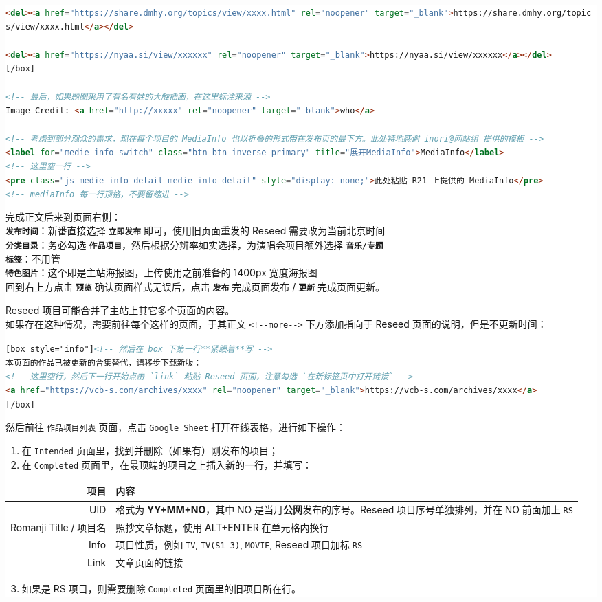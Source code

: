 ```html
<del><a href="https://share.dmhy.org/topics/view/xxxx.html" rel="noopener" target="_blank">https://share.dmhy.org/topics/view/xxxx.html</a></del>

<del><a href="https://nyaa.si/view/xxxxxx" rel="noopener" target="_blank">https://nyaa.si/view/xxxxxx</a></del>
[/box]

<!-- 最后，如果题图采用了有名有姓的大触插画，在这里标注来源 -->
Image Credit: <a href="http://xxxxx" rel="noopener" target="_blank">who</a>

<!-- 考虑到部分观众的需求，现在每个项目的 MediaInfo 也以折叠的形式带在发布页的最下方。此处特地感谢 inori@网站组 提供的模板 -->
<label for="medie-info-switch" class="btn btn-inverse-primary" title="展开MediaInfo">MediaInfo</label>
<!-- 这里空一行 -->
<pre class="js-medie-info-detail medie-info-detail" style="display: none;">此处粘贴 R21 上提供的 MediaInfo</pre>
<!-- mediaInfo 每一行顶格，不要留缩进 -->
```

完成正文后来到页面右侧：\
**`发布时间`**：新番直接选择 **`立即发布`** 即可，使用旧页面重发的 Reseed 需要改为当前北京时间 \
**`分类目录`**：务必勾选 **`作品项目`**，然后根据分辨率如实选择，为演唱会项目额外选择 **`音乐/专题`** \
**`标签`**：不用管 \
**`特色图片`**：这个即是主站海报图，上传使用之前准备的 1400px 宽度海报图 \
回到右上方点击 **`预览`** 确认页面样式无误后，点击 **`发布`** 完成页面发布 / **`更新`** 完成页面更新。

Reseed 项目可能合并了主站上其它多个页面的内容。 \
如果存在这种情况，需要前往每个这样的页面，于其正文 `<!--more-->` 下方添加指向于 Reseed 页面的说明，但是不更新时间：

```html
[box style="info"]<!-- 然后在 box 下第一行**紧跟着**写 -->
本页面的作品已被更新的合集替代，请移步下载新版：
<!-- 这里空行，然后下一行开始点击 `link` 粘贴 Reseed 页面，注意勾选 `在新标签页中打开链接` -->
<a href="https://vcb-s.com/archives/xxxx" rel="noopener" target="_blank">https://vcb-s.com/archives/xxxx</a>
[/box]
```

然后前往 `作品项目列表` 页面，点击 `Google Sheet` 打开在线表格，进行如下操作：

1. 在 `Intended` 页面里，找到并删除（如果有）刚发布的项目；
2. 在 `Completed` 页面里，在最顶端的项目之上插入新的一行，并填写：

|                   项目 | 内容                                                                                                  |
| ---------------------: | :---------------------------------------------------------------------------------------------------- |
|                    UID | 格式为 **YY+MM+NO**，其中 NO 是当月**公网**发布的序号。Reseed 项目序号单独排列，并在 NO 前面加上 `RS` |
| Romanji Title / 项目名 | 照抄文章标题，使用 ALT+ENTER 在单元格内换行                                                           |
|                   Info | 项目性质，例如 `TV`, `TV(S1-3)`, `MOVIE`, Reseed 项目加标 `RS`                                        |
|                   Link | 文章页面的链接                                                                                        |

3. 如果是 RS 项目，则需要删除 `Completed` 页面里的旧项目所在行。
